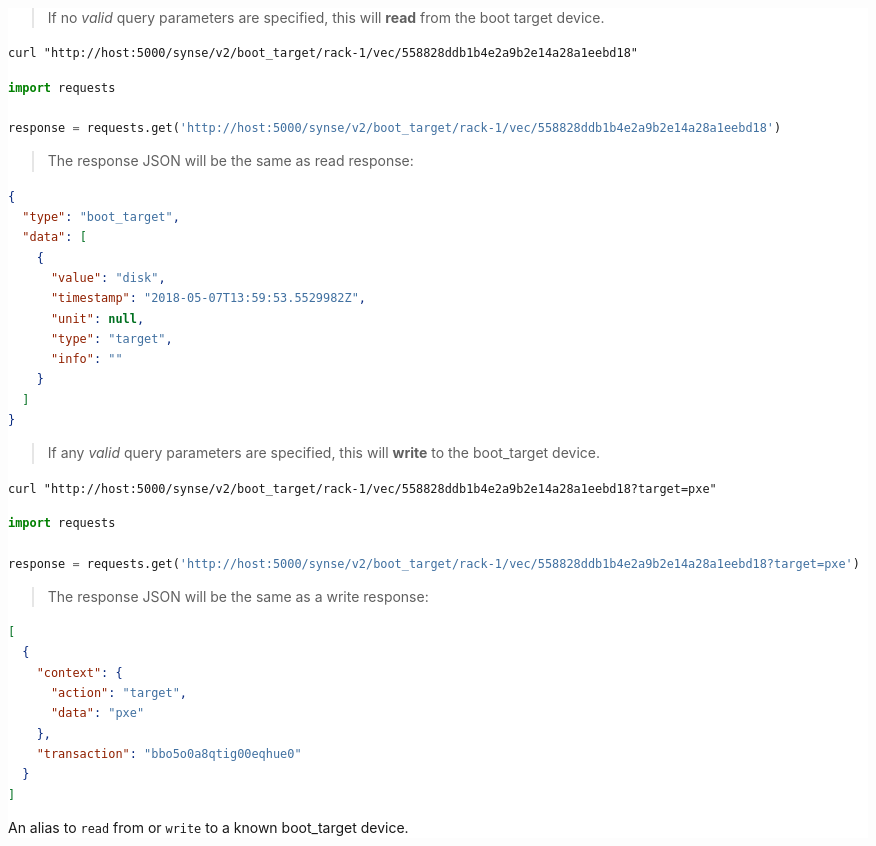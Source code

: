 > If no *valid* query parameters are specified, this will **read** from the boot target device.

```shell
curl "http://host:5000/synse/v2/boot_target/rack-1/vec/558828ddb1b4e2a9b2e14a28a1eebd18"
```

```python
import requests

response = requests.get('http://host:5000/synse/v2/boot_target/rack-1/vec/558828ddb1b4e2a9b2e14a28a1eebd18')
```

> The response JSON will be the same as read response:

```json
{
  "type": "boot_target",
  "data": [
    {
      "value": "disk",
      "timestamp": "2018-05-07T13:59:53.5529982Z",
      "unit": null,
      "type": "target",
      "info": ""
    }
  ]
}
```

> If any *valid* query parameters are specified, this will **write** to the boot_target device.

```shell
curl "http://host:5000/synse/v2/boot_target/rack-1/vec/558828ddb1b4e2a9b2e14a28a1eebd18?target=pxe"
```

```python
import requests

response = requests.get('http://host:5000/synse/v2/boot_target/rack-1/vec/558828ddb1b4e2a9b2e14a28a1eebd18?target=pxe')
```

> The response JSON will be the same as a write response:

```json
[
  {
    "context": {
      "action": "target",
      "data": "pxe"
    },
    "transaction": "bbo5o0a8qtig00eqhue0"
  }
]
```

An alias to `read` from or `write` to a known boot_target device.
